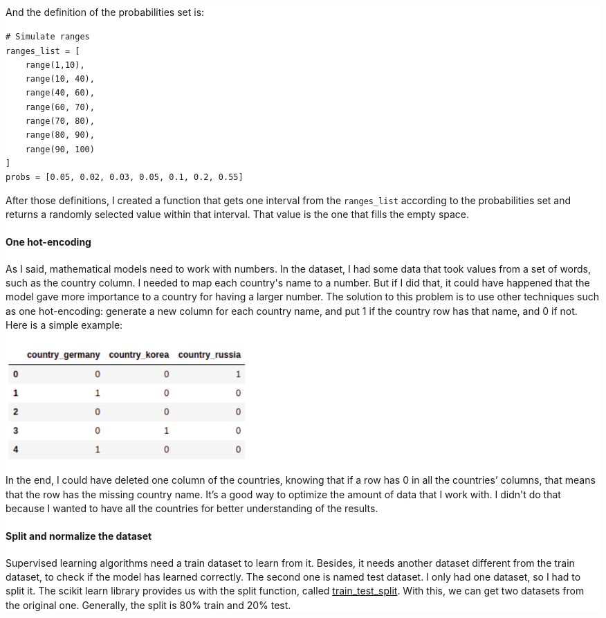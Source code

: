 And the definition of the probabilities set is:

```
# Simulate ranges
ranges_list = [
    range(1,10),
    range(10, 40),
    range(40, 60),
    range(60, 70),
    range(70, 80),
    range(80, 90),
    range(90, 100)
]
probs = [0.05, 0.02, 0.03, 0.05, 0.1, 0.2, 0.55]
```

After those definitions, I created a function that gets one interval from the `ranges_list` according to the probabilities set and returns a randomly selected value within that interval. That value is the one that fills the empty space.

#### One hot-encoding

As I said, mathematical models need to work with numbers. In the dataset, I had some data that took values from a set of words, such as the country column. I needed to map each country's name to a number. But if I did that, it could have happened that the model gave more importance to a country for having a larger number. The solution to this problem is to use other techniques such as one hot-encoding: generate a new column for each country name, and put 1 if the country row has that name, and 0 if not. Here is a simple example:

<img src="images/one-hot-econding-example.png" alt="One-hot-encoding" width="350" />

In the end, I could have deleted one column of the countries, knowing that if a row has 0 in all the countries’ columns, that means that the row has the missing country name. It’s a good way to optimize the amount of data that I work with. I didn't do that because I wanted to have all the countries for better understanding of the results.

#### Split and normalize the dataset

Supervised learning algorithms need a train dataset to learn from it. Besides, it needs another dataset different from the train dataset, to check if the model has learned correctly. The second one is named test dataset. I only had one dataset, so I had to split it. The scikit learn library provides us with the split function, called [train_test_split](https://scikit-learn.org/stable/modules/generated/sklearn.model_selection.train_test_split.html). With this, we can get two datasets from the original one. Generally, the split is 80% train and 20% test.